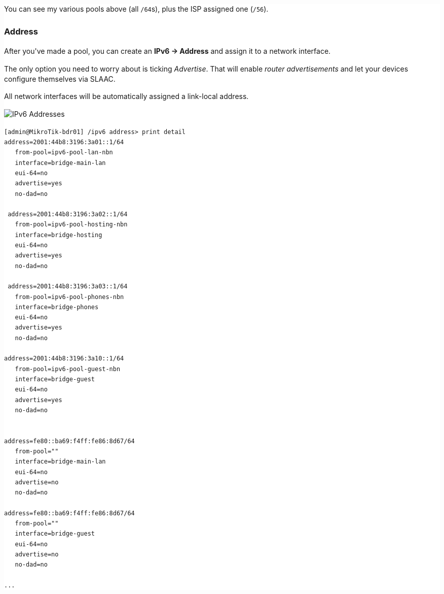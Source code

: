You can see my various pools above (all `/64`s), plus the ISP assigned one (`/56`).


### Address

After you've made a pool, you can create an **IPv6 -> Address** and assign it to a network interface.

The only option you need to worry about is ticking *Advertise*.
That will enable *router advertisements* and let your devices configure themselves via SLAAC.

All network interfaces will be automatically assigned a link-local address.

<img src="/images/All-You-Need-to-Know-About-IPv6/Mikrotik-IPv6-Address.png" class="" width=300 height=300 alt="IPv6 Addresses" />

```
[admin@MikroTik-bdr01] /ipv6 address> print detail
address=2001:44b8:3196:3a01::1/64 
   from-pool=ipv6-pool-lan-nbn 
   interface=bridge-main-lan 
   eui-64=no 
   advertise=yes 
   no-dad=no 

 address=2001:44b8:3196:3a02::1/64
   from-pool=ipv6-pool-hosting-nbn
   interface=bridge-hosting 
   eui-64=no
   advertise=yes
   no-dad=no 

 address=2001:44b8:3196:3a03::1/64
   from-pool=ipv6-pool-phones-nbn
   interface=bridge-phones 
   eui-64=no
   advertise=yes 
   no-dad=no 

address=2001:44b8:3196:3a10::1/64
   from-pool=ipv6-pool-guest-nbn
   interface=bridge-guest
   eui-64=no
   advertise=yes 
   no-dad=no 


address=fe80::ba69:f4ff:fe86:8d67/64 
   from-pool="" 
   interface=bridge-main-lan
   eui-64=no 
   advertise=no 
   no-dad=no 

address=fe80::ba69:f4ff:fe86:8d67/64 
   from-pool="" 
   interface=bridge-guest
   eui-64=no 
   advertise=no 
   no-dad=no 

...
```
